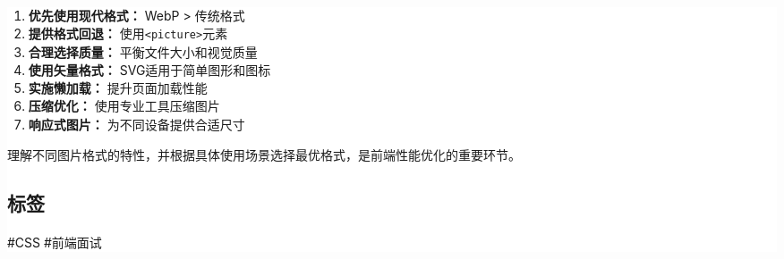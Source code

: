1. **优先使用现代格式：** WebP > 传统格式
2. **提供格式回退：** 使用`<picture>`元素
3. **合理选择质量：** 平衡文件大小和视觉质量
4. **使用矢量格式：** SVG适用于简单图形和图标
5. **实施懒加载：** 提升页面加载性能
6. **压缩优化：** 使用专业工具压缩图片
7. **响应式图片：** 为不同设备提供合适尺寸

理解不同图片格式的特性，并根据具体使用场景选择最优格式，是前端性能优化的重要环节。

## 标签
#CSS #前端面试
